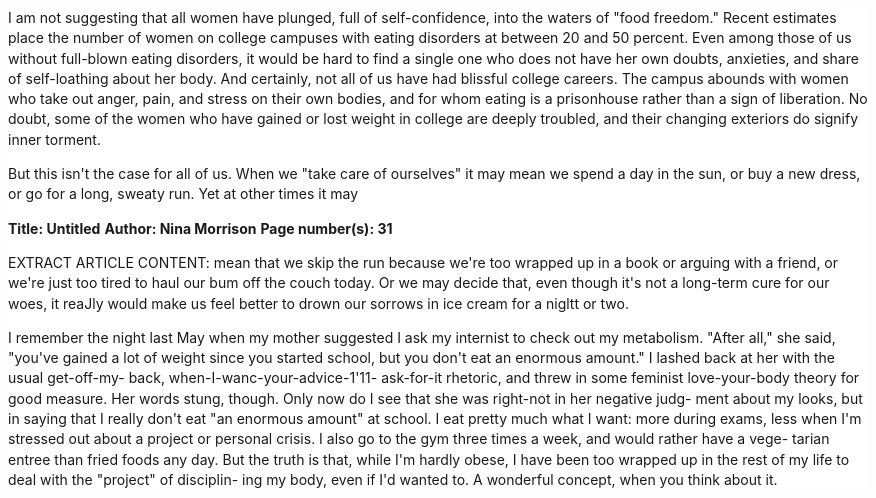 I am not suggesting that all women have plunged, full of self-confidence, into the waters of "food freedom." Recent estimates place the number of women on college campuses with eating disorders at between 20 and 50 percent. Even among those of us without full-blown eating disorders, it would be hard to find a single one who does not have her own doubts, anxieties, and share of self-loathing about her body. And certainly, not all of us have had blissful college careers. The campus abounds with women who take out anger, pain, and stress on their own bodies, and for whom eating is a prisonhouse rather than a sign of liberation. No doubt, some of the women who have gained or lost weight in college are deeply troubled, and their changing exteriors do signify inner torment. 

But this isn't the case for all of us. When we "take care of ourselves" it may mean we spend a day in the sun, or buy a new dress, or go for a long, sweaty run. Yet at other times it may


**Title: Untitled**
**Author: Nina Morrison**
**Page number(s): 31**

EXTRACT ARTICLE CONTENT:
mean that we skip the run because 
we're too wrapped up in a book or 
arguing with a friend, or we're just too 
tired to haul our bum off the couch 
today. Or we may decide that, even 
though it's not a long-term cure for 
our woes, it reaJly would make us feel 
better to drown our sorrows in ice 
cream for a nigltt or two. 

I 
remember the night last May 
when my mother suggested I ask 
my internist to check out my 
metabolism. "After all," she said, 
"you've gained a lot of weight since 
you started school, but you don't eat 
an enormous amount." I lashed back 
at her with the usual get-off-my-
back, when-I-wanc-your-advice-1'11-
ask-for-it rhetoric, and threw in 
some feminist love-your-body theory 
for good measure. Her words stung, 
though. Only now do I see that she 
was right-not in her negative judg-
ment about my looks, but in saying 
that I really don't eat "an enormous 
amount" at school. I eat pretty 
much what I want: more during 
exams, less when I'm stressed out 
about a project or personal crisis. I 
also go to the gym three times a 
week, and would rather have a vege-
tarian entree than fried foods any 
day. But the truth is that, while I'm 
hardly obese, I have been too 
wrapped up in the rest of my life to 
deal with the "project" of disciplin-
ing my body, even if I'd wanted to. A 
wonderful concept, when you think 
about it. 
